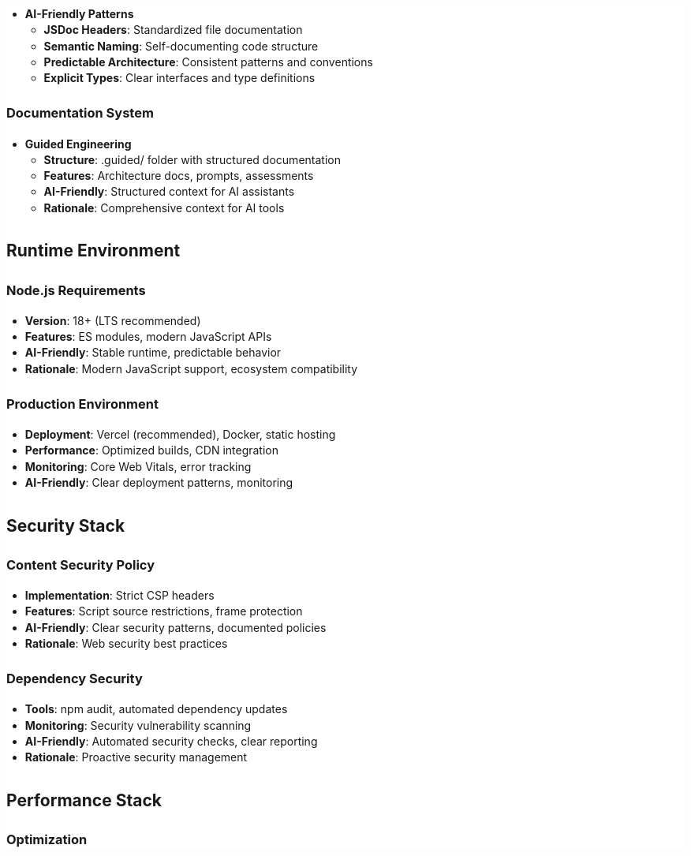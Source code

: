- **AI-Friendly Patterns**
  - **JSDoc Headers**: Standardized file documentation
  - **Semantic Naming**: Self-documenting code structure
  - **Predictable Architecture**: Consistent patterns and conventions
  - **Explicit Types**: Clear interfaces and type definitions

### Documentation System

- **Guided Engineering**
  - **Structure**: .guided/ folder with structured documentation
  - **Features**: Architecture docs, prompts, assessments
  - **AI-Friendly**: Structured context for AI assistants
  - **Rationale**: Comprehensive context for AI tools

## Runtime Environment

### Node.js Requirements

- **Version**: 18+ (LTS recommended)
- **Features**: ES modules, modern JavaScript APIs
- **AI-Friendly**: Stable runtime, predictable behavior
- **Rationale**: Modern JavaScript support, ecosystem compatibility

### Production Environment

- **Deployment**: Vercel (recommended), Docker, static hosting
- **Performance**: Optimized builds, CDN integration
- **Monitoring**: Core Web Vitals, error tracking
- **AI-Friendly**: Clear deployment patterns, monitoring

## Security Stack

### Content Security Policy

- **Implementation**: Strict CSP headers
- **Features**: Script source restrictions, frame protection
- **AI-Friendly**: Clear security patterns, documented policies
- **Rationale**: Web security best practices

### Dependency Security

- **Tools**: npm audit, automated dependency updates
- **Monitoring**: Security vulnerability scanning
- **AI-Friendly**: Automated security checks, clear reporting
- **Rationale**: Proactive security management

## Performance Stack

### Optimization
